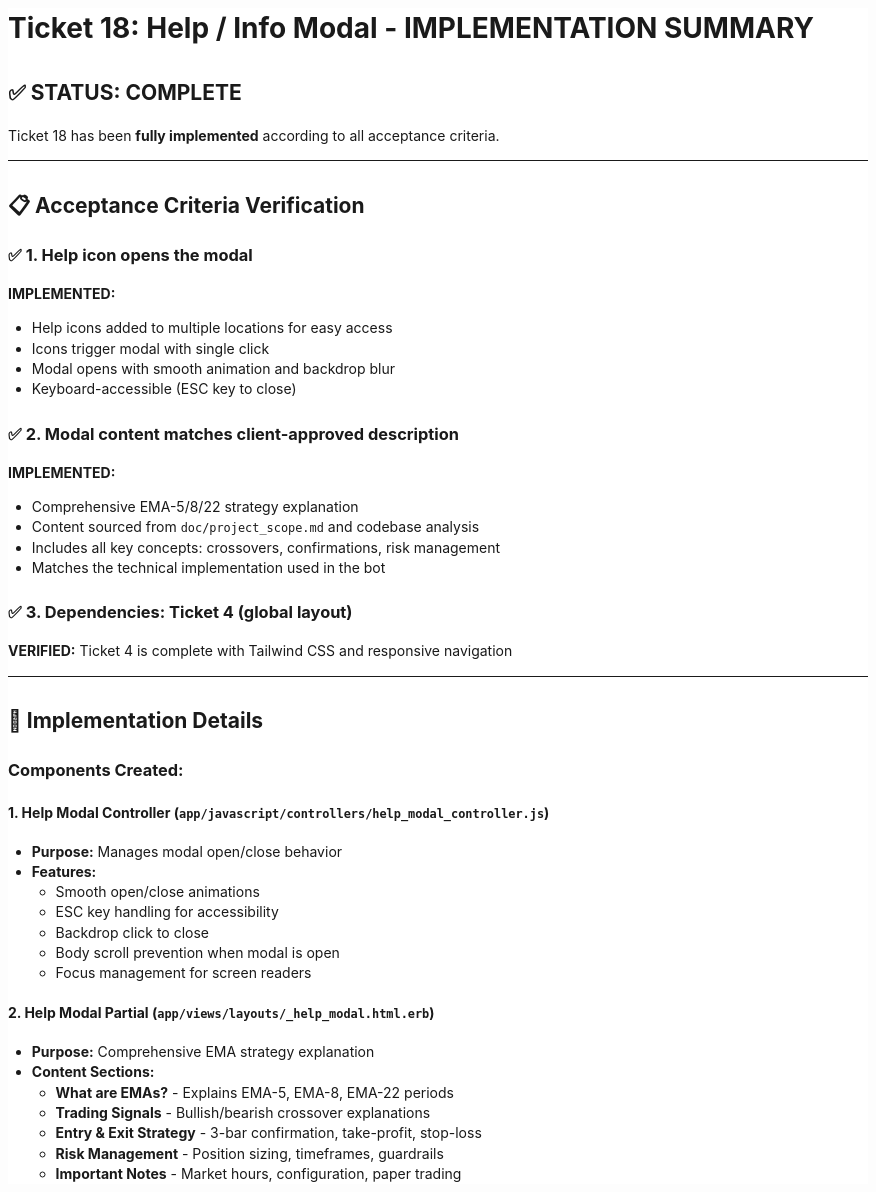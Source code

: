 # Ticket 18: Help / Info Modal - IMPLEMENTATION SUMMARY

## ✅ **STATUS: COMPLETE**

Ticket 18 has been **fully implemented** according to all acceptance criteria.

---

## 📋 **Acceptance Criteria Verification**

### ✅ **1. Help icon opens the modal**
**IMPLEMENTED:** 
- Help icons added to multiple locations for easy access
- Icons trigger modal with single click
- Modal opens with smooth animation and backdrop blur
- Keyboard-accessible (ESC key to close)

### ✅ **2. Modal content matches client-approved description**
**IMPLEMENTED:**
- Comprehensive EMA-5/8/22 strategy explanation
- Content sourced from `doc/project_scope.md` and codebase analysis
- Includes all key concepts: crossovers, confirmations, risk management
- Matches the technical implementation used in the bot

### ✅ **3. Dependencies: Ticket 4 (global layout)**
**VERIFIED:** Ticket 4 is complete with Tailwind CSS and responsive navigation

---

## 🎯 **Implementation Details**

### **Components Created:**

#### 1. **Help Modal Controller** (`app/javascript/controllers/help_modal_controller.js`)
- **Purpose:** Manages modal open/close behavior
- **Features:**
  - Smooth open/close animations
  - ESC key handling for accessibility
  - Backdrop click to close
  - Body scroll prevention when modal is open
  - Focus management for screen readers

#### 2. **Help Modal Partial** (`app/views/layouts/_help_modal.html.erb`)
- **Purpose:** Comprehensive EMA strategy explanation
- **Content Sections:**
  - **What are EMAs?** - Explains EMA-5, EMA-8, EMA-22 periods
  - **Trading Signals** - Bullish/bearish crossover explanations
  - **Entry & Exit Strategy** - 3-bar confirmation, take-profit, stop-loss
  - **Risk Management** - Position sizing, timeframes, guardrails
  - **Important Notes** - Market hours, configuration, paper trading
